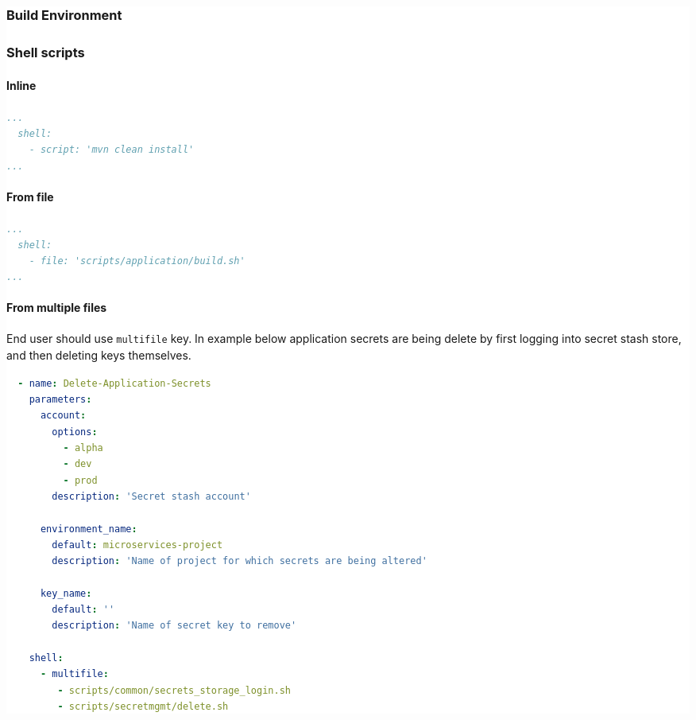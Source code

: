 ### Build Environment


### Shell scripts

#### Inline


```yaml
...
  shell:
    - script: 'mvn clean install'
...
```

#### From file

```yaml
...
  shell:
    - file: 'scripts/application/build.sh'
...
```

#### From multiple files


End user should use `multifile` key. In example below application secrets are being delete by first logging into secret stash store, and then deleting keys themselves.

```yaml
  - name: Delete-Application-Secrets
    parameters:
      account:
        options:
          - alpha
          - dev
          - prod
        description: 'Secret stash account'

      environment_name:
        default: microservices-project
        description: 'Name of project for which secrets are being altered'

      key_name:
        default: ''
        description: 'Name of secret key to remove'

    shell:
      - multifile:
         - scripts/common/secrets_storage_login.sh
         - scripts/secretmgmt/delete.sh

```
